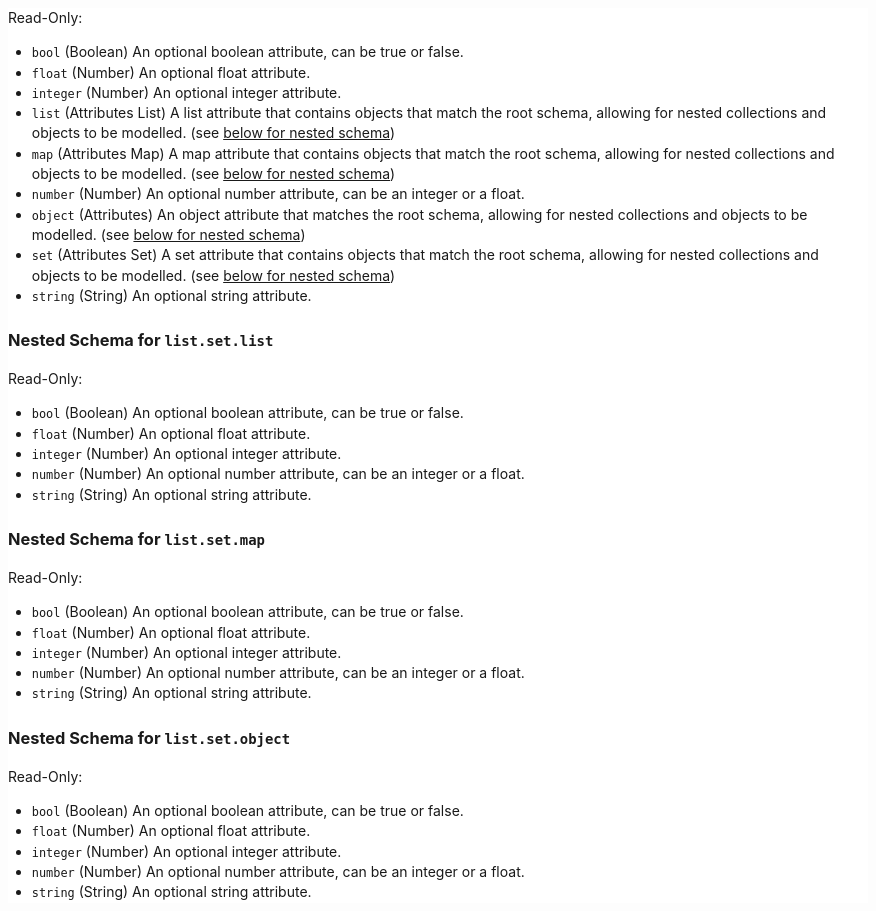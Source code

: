 Read-Only:

- `bool` (Boolean) An optional boolean attribute, can be true or false.
- `float` (Number) An optional float attribute.
- `integer` (Number) An optional integer attribute.
- `list` (Attributes List) A list attribute that contains objects that match the root schema, allowing for nested collections and objects to be modelled. (see [below for nested schema](#nestedatt--list--set--list))
- `map` (Attributes Map) A map attribute that contains objects that match the root schema, allowing for nested collections and objects to be modelled. (see [below for nested schema](#nestedatt--list--set--map))
- `number` (Number) An optional number attribute, can be an integer or a float.
- `object` (Attributes) An object attribute that matches the root schema, allowing for nested collections and objects to be modelled. (see [below for nested schema](#nestedatt--list--set--object))
- `set` (Attributes Set) A set attribute that contains objects that match the root schema, allowing for nested collections and objects to be modelled. (see [below for nested schema](#nestedatt--list--set--set))
- `string` (String) An optional string attribute.

<a id="nestedatt--list--set--list"></a>
### Nested Schema for `list.set.list`

Read-Only:

- `bool` (Boolean) An optional boolean attribute, can be true or false.
- `float` (Number) An optional float attribute.
- `integer` (Number) An optional integer attribute.
- `number` (Number) An optional number attribute, can be an integer or a float.
- `string` (String) An optional string attribute.


<a id="nestedatt--list--set--map"></a>
### Nested Schema for `list.set.map`

Read-Only:

- `bool` (Boolean) An optional boolean attribute, can be true or false.
- `float` (Number) An optional float attribute.
- `integer` (Number) An optional integer attribute.
- `number` (Number) An optional number attribute, can be an integer or a float.
- `string` (String) An optional string attribute.


<a id="nestedatt--list--set--object"></a>
### Nested Schema for `list.set.object`

Read-Only:

- `bool` (Boolean) An optional boolean attribute, can be true or false.
- `float` (Number) An optional float attribute.
- `integer` (Number) An optional integer attribute.
- `number` (Number) An optional number attribute, can be an integer or a float.
- `string` (String) An optional string attribute.

